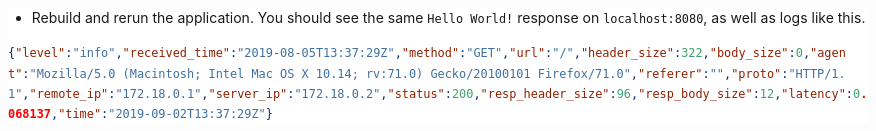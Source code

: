 - Rebuild and rerun the application. You should see the same `Hello World!` response on `localhost:8080`, as well as logs like this.

```json
{"level":"info","received_time":"2019-08-05T13:37:29Z","method":"GET","url":"/","header_size":322,"body_size":0,"agent":"Mozilla/5.0 (Macintosh; Intel Mac OS X 10.14; rv:71.0) Gecko/20100101 Firefox/71.0","referer":"","proto":"HTTP/1.1","remote_ip":"172.18.0.1","server_ip":"172.18.0.2","status":200,"resp_header_size":96,"resp_body_size":12,"latency":0.068137,"time":"2019-09-02T13:37:29Z"}
```